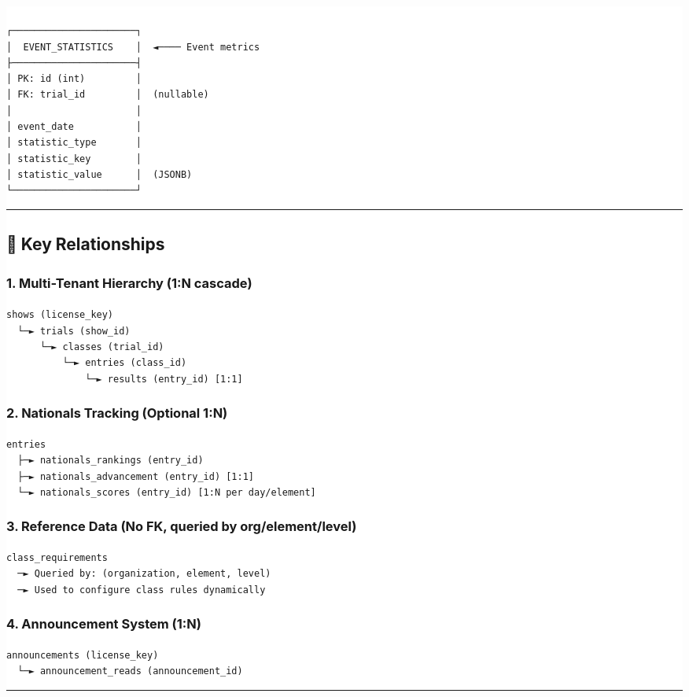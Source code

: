 ```

┌──────────────────────┐
│  EVENT_STATISTICS    │  ◄──── Event metrics
├──────────────────────┤
│ PK: id (int)         │
│ FK: trial_id         │  (nullable)
│                      │
│ event_date           │
│ statistic_type       │
│ statistic_key        │
│ statistic_value      │  (JSONB)
└──────────────────────┘

```

---

## 🔑 Key Relationships

### 1. **Multi-Tenant Hierarchy** (1:N cascade)
```
shows (license_key)
  └─► trials (show_id)
      └─► classes (trial_id)
          └─► entries (class_id)
              └─► results (entry_id) [1:1]
```

### 2. **Nationals Tracking** (Optional 1:N)
```
entries
  ├─► nationals_rankings (entry_id)
  ├─► nationals_advancement (entry_id) [1:1]
  └─► nationals_scores (entry_id) [1:N per day/element]
```

### 3. **Reference Data** (No FK, queried by org/element/level)
```
class_requirements
  ─► Queried by: (organization, element, level)
  ─► Used to configure class rules dynamically
```

### 4. **Announcement System** (1:N)
```
announcements (license_key)
  └─► announcement_reads (announcement_id)
```

---
